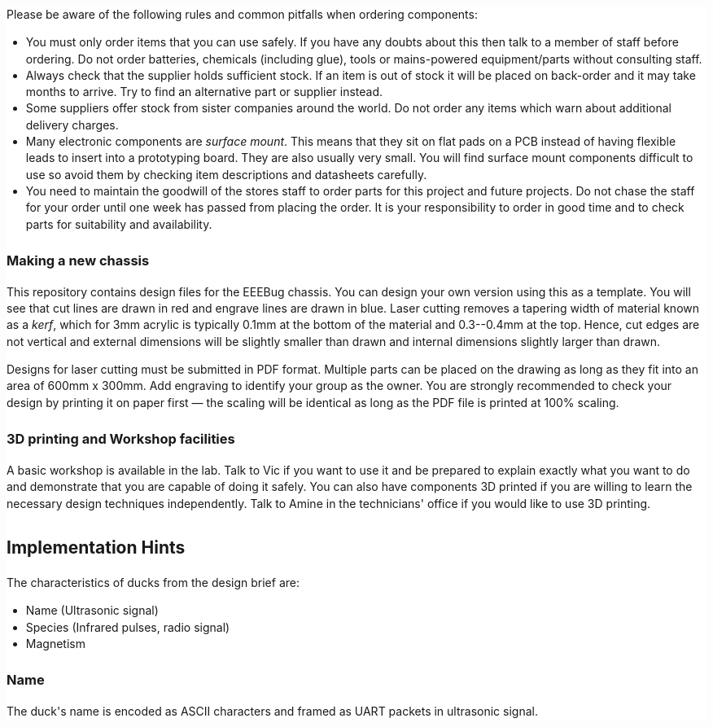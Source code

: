 Please be aware of the following rules and common pitfalls when ordering components:
 - You must only order items that you can use safely. If you have any doubts about this then talk to a member of staff before ordering. Do not order batteries, chemicals (including glue), tools or mains-powered equipment/parts without consulting staff.
 - Always check that the supplier holds sufficient stock. If an item is out of stock it will be placed on back-order and it may take months to arrive. Try to find an alternative part or supplier instead.
 - Some suppliers offer stock from sister companies around the world. Do not order any items which warn about additional delivery charges.
 - Many electronic components are *surface mount*. This means that they sit on flat pads on a PCB instead of having flexible leads to insert into a prototyping board. They are also usually very small. You will find surface mount components difficult to use so avoid them by checking item descriptions and datasheets carefully.
 - You need to maintain the goodwill of the stores staff to order parts for this project and future projects. Do not chase the staff for your order until one week has passed from placing the order. It is your responsibility to order in good time and to check parts for suitability and availability.
			
### Making a new chassis
This repository contains design files for the EEEBug chassis.
You can design your own version using this as a template.
You will see that cut lines are drawn in red and engrave lines are drawn in blue.
Laser cutting removes a tapering width of material known as a *kerf*, which for 3mm acrylic is typically 0.1mm at the bottom of the material and 0.3--0.4mm at the top. Hence, cut edges are not vertical and external dimensions will be slightly smaller than drawn and internal dimensions slightly larger than drawn.

Designs for laser cutting must be submitted in PDF format.
Multiple parts can be placed on the drawing as long as they fit into an area of 600mm x 300mm.
Add engraving to identify your group as the owner.
You are strongly recommended to check your design by printing it on paper first — the scaling will be identical as long as the PDF file is printed at 100% scaling.


			
### 3D printing and Workshop facilities
A basic workshop is available in the lab.
Talk to Vic if you want to use it and be prepared to explain exactly what you want to do and demonstrate that you are capable of doing it safely.
You can also have components 3D printed if you are willing to learn the necessary design techniques independently.
Talk to Amine in the technicians' office if you would like to use 3D printing.
			
## Implementation Hints
The characteristics of ducks from the design brief are:
- Name (Ultrasonic signal)
- Species (Infrared pulses, radio signal)
- Magnetism
			
### Name
  
The duck's name is encoded as ASCII characters and framed as UART packets in ultrasonic signal.
